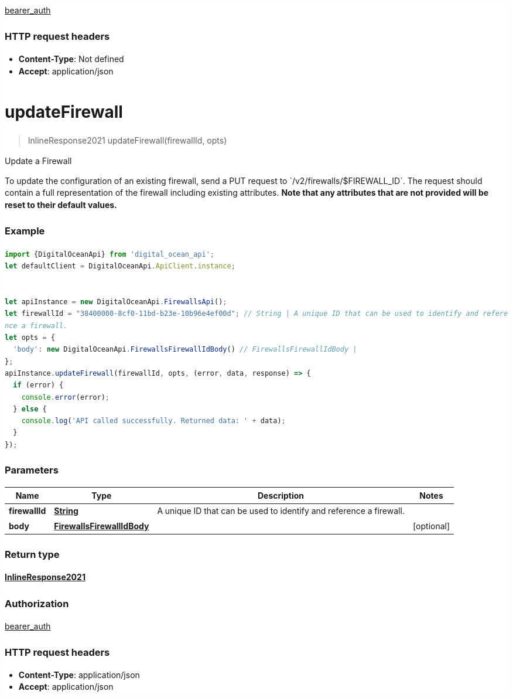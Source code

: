 [bearer_auth](../README.md#bearer_auth)

### HTTP request headers

 - **Content-Type**: Not defined
 - **Accept**: application/json

<a name="updateFirewall"></a>
# **updateFirewall**
> InlineResponse2021 updateFirewall(firewallId, opts)

Update a Firewall

To update the configuration of an existing firewall, send a PUT request to &#x60;/v2/firewalls/$FIREWALL_ID&#x60;. The request should contain a full representation of the firewall including existing attributes. **Note that any attributes that are not provided will be reset to their default values.** 

### Example
```javascript
import {DigitalOceanApi} from 'digital_ocean_api';
let defaultClient = DigitalOceanApi.ApiClient.instance;


let apiInstance = new DigitalOceanApi.FirewallsApi();
let firewallId = "38400000-8cf0-11bd-b23e-10b96e4ef00d"; // String | A unique ID that can be used to identify and reference a firewall.
let opts = { 
  'body': new DigitalOceanApi.FirewallsFirewallIdBody() // FirewallsFirewallIdBody | 
};
apiInstance.updateFirewall(firewallId, opts, (error, data, response) => {
  if (error) {
    console.error(error);
  } else {
    console.log('API called successfully. Returned data: ' + data);
  }
});
```

### Parameters

Name | Type | Description  | Notes
------------- | ------------- | ------------- | -------------
 **firewallId** | [**String**](.md)| A unique ID that can be used to identify and reference a firewall. | 
 **body** | [**FirewallsFirewallIdBody**](FirewallsFirewallIdBody.md)|  | [optional] 

### Return type

[**InlineResponse2021**](InlineResponse2021.md)

### Authorization

[bearer_auth](../README.md#bearer_auth)

### HTTP request headers

 - **Content-Type**: application/json
 - **Accept**: application/json

